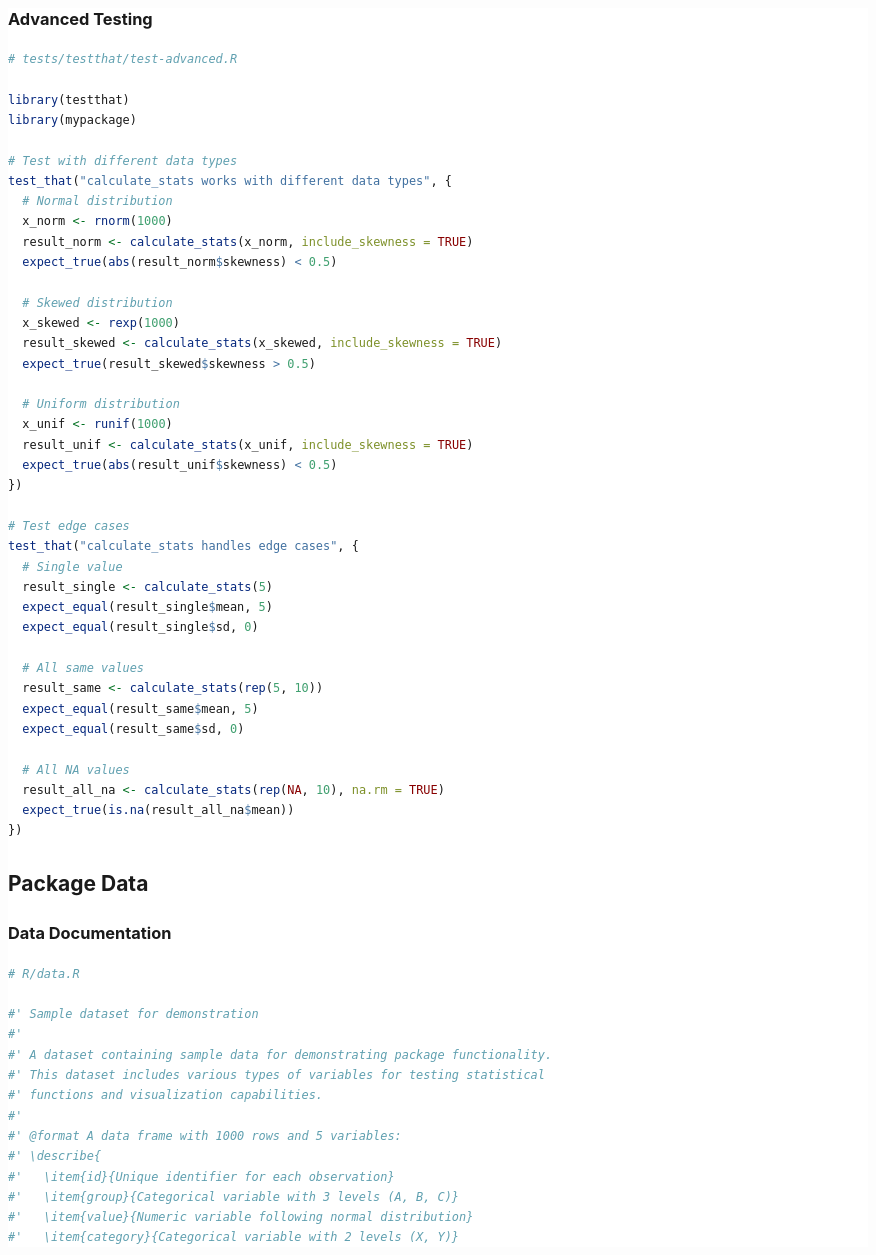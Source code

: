 
### Advanced Testing

```r
# tests/testthat/test-advanced.R

library(testthat)
library(mypackage)

# Test with different data types
test_that("calculate_stats works with different data types", {
  # Normal distribution
  x_norm <- rnorm(1000)
  result_norm <- calculate_stats(x_norm, include_skewness = TRUE)
  expect_true(abs(result_norm$skewness) < 0.5)
  
  # Skewed distribution
  x_skewed <- rexp(1000)
  result_skewed <- calculate_stats(x_skewed, include_skewness = TRUE)
  expect_true(result_skewed$skewness > 0.5)
  
  # Uniform distribution
  x_unif <- runif(1000)
  result_unif <- calculate_stats(x_unif, include_skewness = TRUE)
  expect_true(abs(result_unif$skewness) < 0.5)
})

# Test edge cases
test_that("calculate_stats handles edge cases", {
  # Single value
  result_single <- calculate_stats(5)
  expect_equal(result_single$mean, 5)
  expect_equal(result_single$sd, 0)
  
  # All same values
  result_same <- calculate_stats(rep(5, 10))
  expect_equal(result_same$mean, 5)
  expect_equal(result_same$sd, 0)
  
  # All NA values
  result_all_na <- calculate_stats(rep(NA, 10), na.rm = TRUE)
  expect_true(is.na(result_all_na$mean))
})
```

## Package Data

### Data Documentation

```r
# R/data.R

#' Sample dataset for demonstration
#'
#' A dataset containing sample data for demonstrating package functionality.
#' This dataset includes various types of variables for testing statistical
#' functions and visualization capabilities.
#'
#' @format A data frame with 1000 rows and 5 variables:
#' \describe{
#'   \item{id}{Unique identifier for each observation}
#'   \item{group}{Categorical variable with 3 levels (A, B, C)}
#'   \item{value}{Numeric variable following normal distribution}
#'   \item{category}{Categorical variable with 2 levels (X, Y)}
```